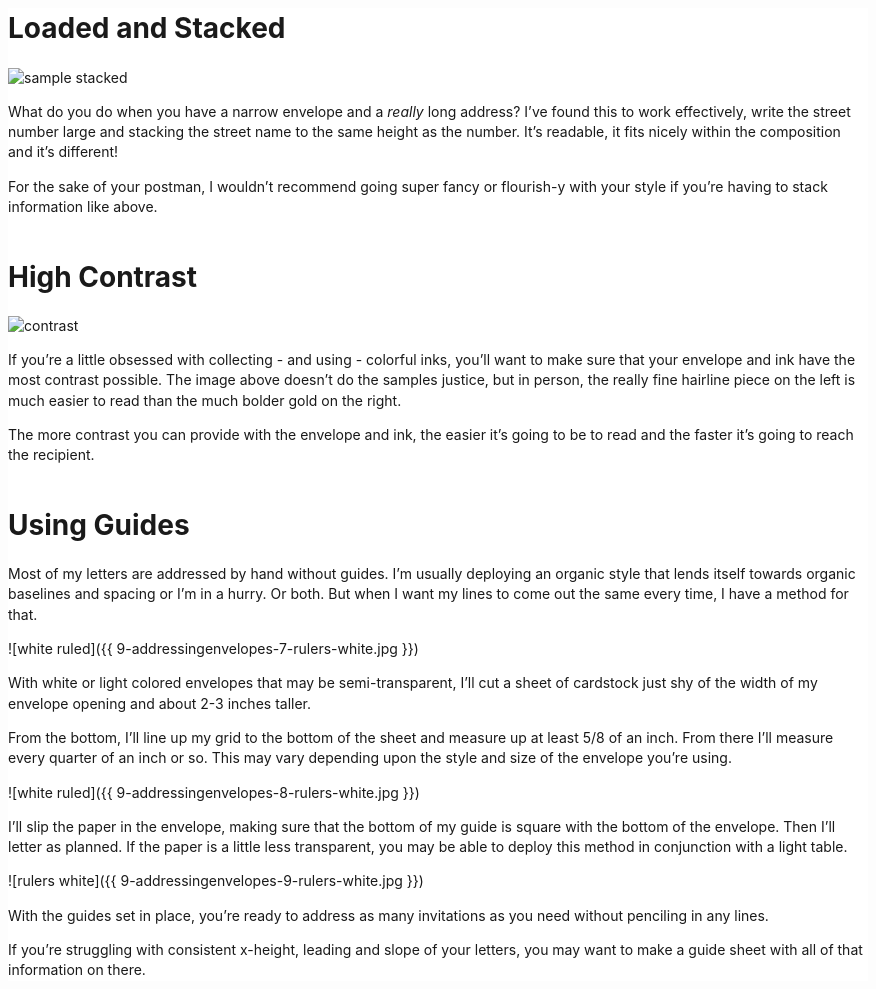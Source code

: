 # Loaded and Stacked

![sample stacked](https://s3.amazonaws.com/images.melissaesplin.com/wp-content/uploads/2013/11/9-addressingenvelopes-5-sample.jpg)

What do you do when you have a narrow envelope and a *really* long address? I’ve found this to work effectively, write the street number large and stacking the street name to the same height as the number. It’s readable, it fits nicely within the composition and it’s different! 

For the sake of your postman, I wouldn’t recommend going super fancy or flourish-y with your style if you’re having to stack information like above. 

# High Contrast

![contrast](https://s3.amazonaws.com/images.melissaesplin.com/wp-content/uploads/2013/11/9-addressingenvelopes-6-contrast.jpg)

If you’re a little obsessed with collecting - and using - colorful inks, you’ll want to make sure that your envelope and ink have the most contrast possible. The image above doesn’t do the samples justice, but in person, the really fine hairline piece on the left is much easier to read than the much bolder gold on the right. 

The more contrast you can provide with the envelope and ink, the easier it’s going to be to read and the faster it’s going to reach the recipient. 

# Using Guides

Most of my letters are addressed by hand without guides. I’m usually deploying an organic style that lends itself towards organic baselines and spacing or I’m in a hurry. Or both. But when I want my lines to come out the same every time, I have a method for that. 

![white ruled]({{ 9-addressingenvelopes-7-rulers-white.jpg }})

With white or light colored envelopes that may be semi-transparent, I’ll cut a sheet of cardstock just shy of the width of my envelope opening and about 2-3 inches taller. 

From the bottom, I’ll line up my grid to the bottom of the sheet and measure up at least 5/8 of an inch. From there I’ll measure every quarter of an inch or so. This may vary depending upon the style and size of the envelope you’re using. 

![white ruled]({{ 9-addressingenvelopes-8-rulers-white.jpg }})
 
I’ll slip the paper in the envelope, making sure that the bottom of my guide is square with the bottom of the envelope. Then I’ll letter as planned. If the paper is a little less transparent, you may be able to deploy this method in conjunction with a light table. 

![rulers white]({{ 9-addressingenvelopes-9-rulers-white.jpg }})

With the guides set in place, you’re ready to address as many invitations as you need without penciling in any lines. 

If you’re struggling with consistent x-height, leading and slope of your letters, you may want to make a guide sheet with all of that information on there. 

